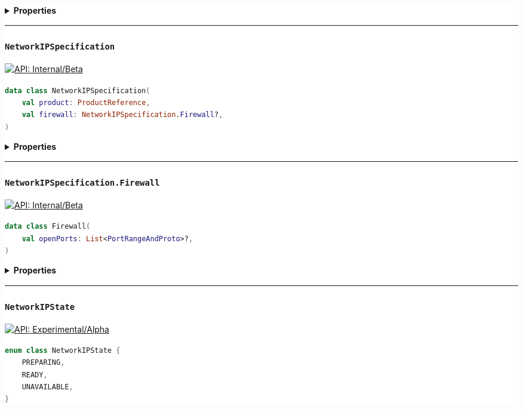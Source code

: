<details><summary>
<b>Properties</b>
</summary></details>



---

### `NetworkIPSpecification`

[![API: Internal/Beta](https://img.shields.io/static/v1?label=API&message=Internal/Beta&color=red&style=flat-square)](/docs/developer-guide/core/api-conventions.md)



```kotlin
data class NetworkIPSpecification(
    val product: ProductReference,
    val firewall: NetworkIPSpecification.Firewall?,
)
```

<details><summary>
<b>Properties</b>
</summary></details>



---

### `NetworkIPSpecification.Firewall`

[![API: Internal/Beta](https://img.shields.io/static/v1?label=API&message=Internal/Beta&color=red&style=flat-square)](/docs/developer-guide/core/api-conventions.md)



```kotlin
data class Firewall(
    val openPorts: List<PortRangeAndProto>?,
)
```

<details><summary>
<b>Properties</b>
</summary></details>



---

### `NetworkIPState`

[![API: Experimental/Alpha](https://img.shields.io/static/v1?label=API&message=Experimental/Alpha&color=orange&style=flat-square)](/docs/developer-guide/core/api-conventions.md)



```kotlin
enum class NetworkIPState {
    PREPARING,
    READY,
    UNAVAILABLE,
}
```
